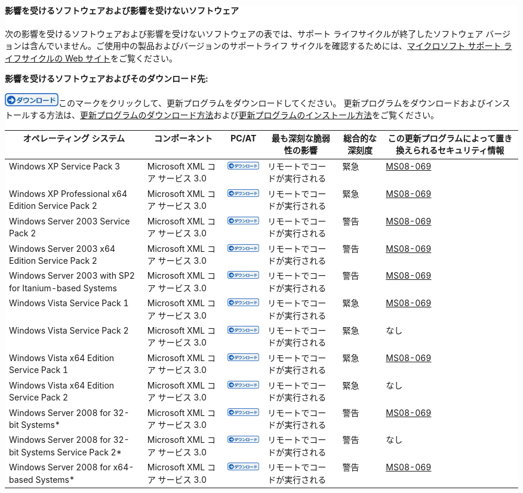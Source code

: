 #### 影響を受けるソフトウェアおよび影響を受けないソフトウェア

次の影響を受けるソフトウェアおよび影響を受けないソフトウェアの表では、サポート ライフサイクルが終了したソフトウェア バージョンは含んでいません。ご使用中の製品およびバージョンのサポートライフ サイクルを確認するためには、[マイクロソフト サポート ライフサイクルの Web サイト](http://go.microsoft.com/fwlink/?linkid=21742)をご覧ください。

**影響を受けるソフトウェアおよびそのダウンロード先:**

![](../../images/Dn636434.dl_arrow(ja-JP,Security.10).jpg)このマークをクリックして、更新プログラムをダウンロードしてください。
更新プログラムをダウンロードおよびインストールする方法は、[更新プログラムのダウンロード方法](http://www.microsoft.com/japan/security/bulletins/dcsteps_vista.mspx)および[更新プログラムのインストール方法](http://www.microsoft.com/japan/security/bulletins/instsecupdate_vista.mspx)をご覧ください。

| オペレーティング システム                                    | コンポーネント                  | PC/AT                                                                                                                                                                                             | 最も深刻な脆弱性の影響       | 総合的な深刻度 | この更新プログラムによって置き換えられるセキュリティ情報            |
|--------------------------------------------------------------|---------------------------------|---------------------------------------------------------------------------------------------------------------------------------------------------------------------------------------------------|------------------------------|----------------|---------------------------------------------------------------------|
| Windows XP Service Pack 3                                    | Microsoft XML コア サービス 3.0 | [![](../../images/Dn636434.dl_arrow(ja-JP,Security.10).jpg)](http://www.microsoft.com/downloads/details.aspx?familyid=dbdbbe5e-2ef9-4704-80c4-27ef28fd95ef&displaylang=ja) | リモートでコードが実行される | 緊急           | [MS08-069](http://technet.microsoft.com/security/bulletin/ms08-069) |
| Windows XP Professional x64 Edition Service Pack 2           | Microsoft XML コア サービス 3.0 | [![](../../images/Dn636434.dl_arrow(ja-JP,Security.10).jpg)](http://www.microsoft.com/downloads/details.aspx?familyid=4d4e8eeb-a0b2-41c6-9ee4-3f4beb44195e&displaylang=ja) | リモートでコードが実行される | 緊急           | [MS08-069](http://technet.microsoft.com/security/bulletin/ms08-069) |
| Windows Server 2003 Service Pack 2                           | Microsoft XML コア サービス 3.0 | [![](../../images/Dn636434.dl_arrow(ja-JP,Security.10).jpg)](http://www.microsoft.com/downloads/details.aspx?familyid=31ce233e-4d2d-404b-84a8-683319ba8ef7&displaylang=ja) | リモートでコードが実行される | 警告           | [MS08-069](http://technet.microsoft.com/security/bulletin/ms08-069) |
| Windows Server 2003 x64 Edition Service Pack 2               | Microsoft XML コア サービス 3.0 | [![](../../images/Dn636434.dl_arrow(ja-JP,Security.10).jpg)](http://www.microsoft.com/downloads/details.aspx?familyid=4d784b57-8564-4e7e-8f61-f897398e7ea5&displaylang=ja) | リモートでコードが実行される | 警告           | [MS08-069](http://technet.microsoft.com/security/bulletin/ms08-069) |
| Windows Server 2003 with SP2 for Itanium-based Systems       | Microsoft XML コア サービス 3.0 | [![](../../images/Dn636434.dl_arrow(ja-JP,Security.10).jpg)](http://www.microsoft.com/downloads/details.aspx?familyid=d87ac8b3-41fb-4cdd-b305-181a0024d85c&displaylang=ja) | リモートでコードが実行される | 警告           | [MS08-069](http://technet.microsoft.com/security/bulletin/ms08-069) |
| Windows Vista Service Pack 1                                 | Microsoft XML コア サービス 3.0 | [![](../../images/Dn636434.dl_arrow(ja-JP,Security.10).jpg)](http://www.microsoft.com/downloads/details.aspx?familyid=bbfaadf8-ab38-456c-956a-ea18c64236c9&displaylang=ja) | リモートでコードが実行される | 緊急           | [MS08-069](http://technet.microsoft.com/security/bulletin/ms08-069) |
| Windows Vista Service Pack 2                                 | Microsoft XML コア サービス 3.0 | [![](../../images/Dn636434.dl_arrow(ja-JP,Security.10).jpg)](http://www.microsoft.com/downloads/details.aspx?familyid=bbfaadf8-ab38-456c-956a-ea18c64236c9&displaylang=ja) | リモートでコードが実行される | 緊急           | なし                                                                |
| Windows Vista x64 Edition Service Pack 1                     | Microsoft XML コア サービス 3.0 | [![](../../images/Dn636434.dl_arrow(ja-JP,Security.10).jpg)](http://www.microsoft.com/downloads/details.aspx?familyid=577131cd-1229-4746-89d7-84d75f29e1f0&displaylang=ja) | リモートでコードが実行される | 緊急           | [MS08-069](http://technet.microsoft.com/security/bulletin/ms08-069) |
| Windows Vista x64 Edition Service Pack 2                     | Microsoft XML コア サービス 3.0 | [![](../../images/Dn636434.dl_arrow(ja-JP,Security.10).jpg)](http://www.microsoft.com/downloads/details.aspx?familyid=577131cd-1229-4746-89d7-84d75f29e1f0&displaylang=ja) | リモートでコードが実行される | 緊急           | なし                                                                |
| Windows Server 2008 for 32-bit Systems\*                     | Microsoft XML コア サービス 3.0 | [![](../../images/Dn636434.dl_arrow(ja-JP,Security.10).jpg)](http://www.microsoft.com/downloads/details.aspx?familyid=73b5f45c-c9d6-491f-8483-98838b2a7c04&displaylang=ja) | リモートでコードが実行される | 警告           | [MS08-069](http://technet.microsoft.com/security/bulletin/ms08-069) |
| Windows Server 2008 for 32-bit Systems Service Pack 2\*      | Microsoft XML コア サービス 3.0 | [![](../../images/Dn636434.dl_arrow(ja-JP,Security.10).jpg)](http://www.microsoft.com/downloads/details.aspx?familyid=73b5f45c-c9d6-491f-8483-98838b2a7c04&displaylang=ja) | リモートでコードが実行される | 警告           | なし                                                                |
| Windows Server 2008 for x64-based Systems\*                  | Microsoft XML コア サービス 3.0 | [![](../../images/Dn636434.dl_arrow(ja-JP,Security.10).jpg)](http://www.microsoft.com/downloads/details.aspx?familyid=43ece408-4aa7-4819-b3f6-7f0719ed3213&displaylang=ja) | リモートでコードが実行される | 警告           | [MS08-069](http://technet.microsoft.com/security/bulletin/ms08-069) |